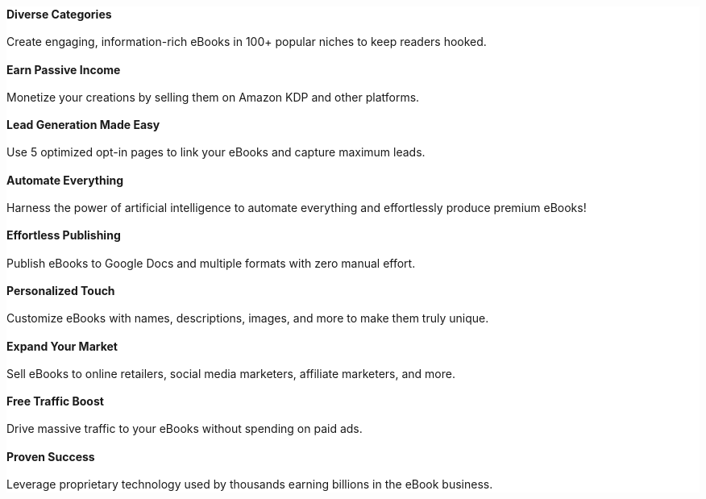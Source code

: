 <p data-w-id="8eaef103-43e5-6199-8d03-0900bcf53148" data-wf-id="[&quot;8eaef103-43e5-6199-8d03-0900bcf53148&quot;]" data-automation-id="dyn-item-post-body-input"><strong data-w-id="1efa5af3-4b87-9595-0547-4b23751e96ff" data-wf-id="[&quot;1efa5af3-4b87-9595-0547-4b23751e96ff&quot;]" data-automation-id="dyn-item-post-body-input"> Diverse Categories</strong></p>
<p data-w-id="f8e0d302-9777-8d68-6cbe-56cd3d91052a" data-wf-id="[&quot;f8e0d302-9777-8d68-6cbe-56cd3d91052a&quot;]" data-automation-id="dyn-item-post-body-input">Create engaging, information-rich eBooks in 100+ popular niches to keep readers hooked.</p>
<p data-w-id="9bb7b29c-89a2-8cb1-fbba-464e7c18a9a6" data-wf-id="[&quot;9bb7b29c-89a2-8cb1-fbba-464e7c18a9a6&quot;]" data-automation-id="dyn-item-post-body-input"><strong data-w-id="a1f59657-1174-afdf-643f-1c1d0cd8ad20" data-wf-id="[&quot;a1f59657-1174-afdf-643f-1c1d0cd8ad20&quot;]" data-automation-id="dyn-item-post-body-input"> Earn Passive Income</strong></p>
<p data-w-id="9be5b7ad-6fbf-ecd1-671f-eb792a75c908" data-wf-id="[&quot;9be5b7ad-6fbf-ecd1-671f-eb792a75c908&quot;]" data-automation-id="dyn-item-post-body-input">Monetize your creations by selling them on Amazon KDP and other platforms.</p>
<p data-w-id="db1675ba-c1f5-1027-f2c0-80bb8eca9f9b" data-wf-id="[&quot;db1675ba-c1f5-1027-f2c0-80bb8eca9f9b&quot;]" data-automation-id="dyn-item-post-body-input"><strong data-w-id="3d1a13e9-c585-2d3f-98ae-036ebda42280" data-wf-id="[&quot;3d1a13e9-c585-2d3f-98ae-036ebda42280&quot;]" data-automation-id="dyn-item-post-body-input"> Lead Generation Made Easy</strong></p>
<p data-w-id="ffb2cda0-64bf-42e9-7b8e-ba4d2db3c294" data-wf-id="[&quot;ffb2cda0-64bf-42e9-7b8e-ba4d2db3c294&quot;]" data-automation-id="dyn-item-post-body-input">Use 5 optimized opt-in pages to link your eBooks and capture maximum leads.</p>
<p data-w-id="8f849708-789e-e9d8-3a08-7d757962c92a" data-wf-id="[&quot;8f849708-789e-e9d8-3a08-7d757962c92a&quot;]" data-automation-id="dyn-item-post-body-input"><strong data-w-id="0410c308-43ab-8dd9-2f05-e92afe8ba740" data-wf-id="[&quot;0410c308-43ab-8dd9-2f05-e92afe8ba740&quot;]" data-automation-id="dyn-item-post-body-input"> Automate Everything</strong></p>
<p data-w-id="1f82e8f3-c83f-0cd9-2c6c-32b5a1088a2f" data-wf-id="[&quot;1f82e8f3-c83f-0cd9-2c6c-32b5a1088a2f&quot;]" data-automation-id="dyn-item-post-body-input">Harness the power of artificial intelligence to automate everything and effortlessly produce premium eBooks!</p>
<p data-w-id="a3165a62-aece-2ad3-2dfb-9d9cc58c17c3" data-wf-id="[&quot;a3165a62-aece-2ad3-2dfb-9d9cc58c17c3&quot;]" data-automation-id="dyn-item-post-body-input"><strong data-w-id="0723ef52-b26c-b45d-4cc4-28fffb76dcca" data-wf-id="[&quot;0723ef52-b26c-b45d-4cc4-28fffb76dcca&quot;]" data-automation-id="dyn-item-post-body-input"> Effortless Publishing</strong></p>
<p data-w-id="090bcf1e-8d7a-a64f-8477-f209379f2190" data-wf-id="[&quot;090bcf1e-8d7a-a64f-8477-f209379f2190&quot;]" data-automation-id="dyn-item-post-body-input">Publish eBooks to Google Docs and multiple formats with zero manual effort.</p>
<p data-w-id="95d8a8c4-3358-1257-2d9c-36f1c8547903" data-wf-id="[&quot;95d8a8c4-3358-1257-2d9c-36f1c8547903&quot;]" data-automation-id="dyn-item-post-body-input"><strong data-w-id="69a890e9-4d31-04d5-a790-514a1d701e3a" data-wf-id="[&quot;69a890e9-4d31-04d5-a790-514a1d701e3a&quot;]" data-automation-id="dyn-item-post-body-input"> Personalized Touch</strong></p>
<p data-w-id="6fa6f97e-1e31-f055-daed-f3dffe4afea9" data-wf-id="[&quot;6fa6f97e-1e31-f055-daed-f3dffe4afea9&quot;]" data-automation-id="dyn-item-post-body-input">Customize eBooks with names, descriptions, images, and more to make them truly unique.</p>
<p data-w-id="87757b2a-0cd2-2bae-953d-3086c78585ed" data-wf-id="[&quot;87757b2a-0cd2-2bae-953d-3086c78585ed&quot;]" data-automation-id="dyn-item-post-body-input"><strong data-w-id="64eea481-adeb-a21b-1df4-51b95a1140d7" data-wf-id="[&quot;64eea481-adeb-a21b-1df4-51b95a1140d7&quot;]" data-automation-id="dyn-item-post-body-input"> Expand Your Market</strong></p>
<p data-w-id="86c71503-fa3f-ba8a-a843-b70269b47828" data-wf-id="[&quot;86c71503-fa3f-ba8a-a843-b70269b47828&quot;]" data-automation-id="dyn-item-post-body-input">Sell eBooks to online retailers, social media marketers, affiliate marketers, and more.</p>
<p data-w-id="f08c413c-0024-0fa3-8d8b-c2f31dd3ae97" data-wf-id="[&quot;f08c413c-0024-0fa3-8d8b-c2f31dd3ae97&quot;]" data-automation-id="dyn-item-post-body-input"><strong data-w-id="79bd5fb7-a281-cbea-7d46-eddfa593d016" data-wf-id="[&quot;79bd5fb7-a281-cbea-7d46-eddfa593d016&quot;]" data-automation-id="dyn-item-post-body-input"> Free Traffic Boost</strong></p>
<p data-w-id="7acb01ef-ac93-50c6-0073-847920bcf659" data-wf-id="[&quot;7acb01ef-ac93-50c6-0073-847920bcf659&quot;]" data-automation-id="dyn-item-post-body-input">Drive massive traffic to your eBooks without spending on paid ads.</p>
<p data-w-id="cfaa7a2b-5225-798a-c36d-e429b27f3117" data-wf-id="[&quot;cfaa7a2b-5225-798a-c36d-e429b27f3117&quot;]" data-automation-id="dyn-item-post-body-input"><strong data-w-id="582e8bc7-d2a4-7792-09c9-230222d47302" data-wf-id="[&quot;582e8bc7-d2a4-7792-09c9-230222d47302&quot;]" data-automation-id="dyn-item-post-body-input"> Proven Success</strong></p>
<p data-w-id="6ac913cb-89f6-4c4c-6b48-efed6e7eccbe" data-wf-id="[&quot;6ac913cb-89f6-4c4c-6b48-efed6e7eccbe&quot;]" data-automation-id="dyn-item-post-body-input">Leverage proprietary technology used by thousands earning billions in the eBook business.</p>